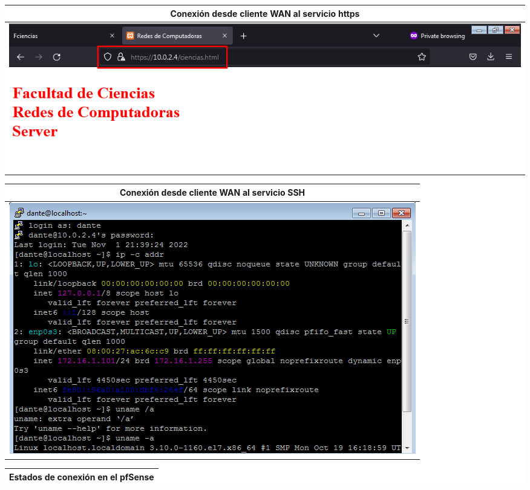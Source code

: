 | Conexión desde cliente WAN al servicio https
|:----:|
| ![](img/32.png)

| Conexión desde cliente WAN al servicio SSH
|:----:|
| ![](img/33.png)

| Estados de conexión en el pfSense
|:----:|